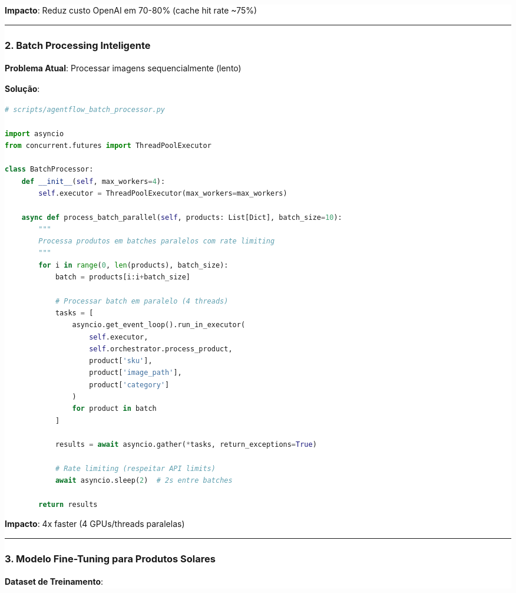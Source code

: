 **Impacto**: Reduz custo OpenAI em 70-80% (cache hit rate ~75%)

---

### 2. **Batch Processing Inteligente**

**Problema Atual**: Processar imagens sequencialmente (lento)

**Solução**:

```python
# scripts/agentflow_batch_processor.py

import asyncio
from concurrent.futures import ThreadPoolExecutor

class BatchProcessor:
    def __init__(self, max_workers=4):
        self.executor = ThreadPoolExecutor(max_workers=max_workers)
    
    async def process_batch_parallel(self, products: List[Dict], batch_size=10):
        """
        Processa produtos em batches paralelos com rate limiting
        """
        for i in range(0, len(products), batch_size):
            batch = products[i:i+batch_size]
            
            # Processar batch em paralelo (4 threads)
            tasks = [
                asyncio.get_event_loop().run_in_executor(
                    self.executor,
                    self.orchestrator.process_product,
                    product['sku'],
                    product['image_path'],
                    product['category']
                )
                for product in batch
            ]
            
            results = await asyncio.gather(*tasks, return_exceptions=True)
            
            # Rate limiting (respeitar API limits)
            await asyncio.sleep(2)  # 2s entre batches
        
        return results
```

**Impacto**: 4x faster (4 GPUs/threads paralelas)

---

### 3. **Modelo Fine-Tuning para Produtos Solares**

**Dataset de Treinamento**:
